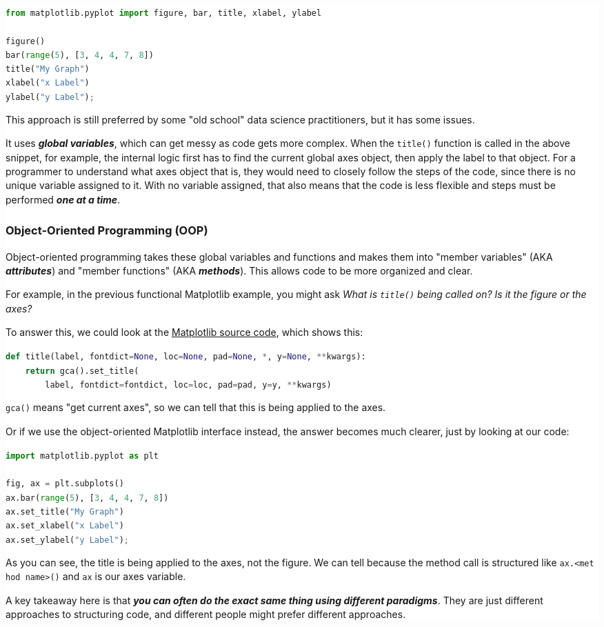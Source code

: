 ```python
from matplotlib.pyplot import figure, bar, title, xlabel, ylabel

figure()
bar(range(5), [3, 4, 4, 7, 8])
title("My Graph")
xlabel("x Label")
ylabel("y Label");
```
This approach is still preferred by some "old school" data science practitioners, but it has some issues.

It uses ***global variables***, which can get messy as code gets more complex. When the `title()` function is called in the above snippet, for example, the internal logic first has to find the current global axes object, then apply the label to that object. For a programmer to understand what axes object that is, they would need to closely follow the steps of the code, since there is no unique variable assigned to it. With no variable assigned, that also means that the code is less flexible and steps must be performed ***one at a time***.

### Object-Oriented Programming (OOP)

Object-oriented programming takes these global variables and functions and makes them into "member variables" (AKA ***attributes***) and "member functions" (AKA ***methods***). This allows code to be more organized and clear.

For example, in the previous functional Matplotlib example, you might ask *What is `title()` being called on? Is it the figure or the axes?*

To answer this, we could look at the [Matplotlib source code](https://github.com/matplotlib/matplotlib/blob/v3.5.1/lib/matplotlib/pyplot.py#L3024-L3027), which shows this:

```python
def title(label, fontdict=None, loc=None, pad=None, *, y=None, **kwargs):
    return gca().set_title(
        label, fontdict=fontdict, loc=loc, pad=pad, y=y, **kwargs)
```

`gca()` means "get current axes", so we can tell that this is being applied to the axes.

Or if we use the object-oriented Matplotlib interface instead, the answer becomes much clearer, just by looking at our code:

```python
import matplotlib.pyplot as plt

fig, ax = plt.subplots()
ax.bar(range(5), [3, 4, 4, 7, 8])
ax.set_title("My Graph")
ax.set_xlabel("x Label")
ax.set_ylabel("y Label");
```
As you can see, the title is being applied to the axes, not the figure. We can tell because the method call is structured like `ax.<method name>()` and `ax` is our axes variable.

A key takeaway here is that ***you can often do the exact same thing using different paradigms***. They are just different approaches to structuring code, and different people might prefer different approaches.
